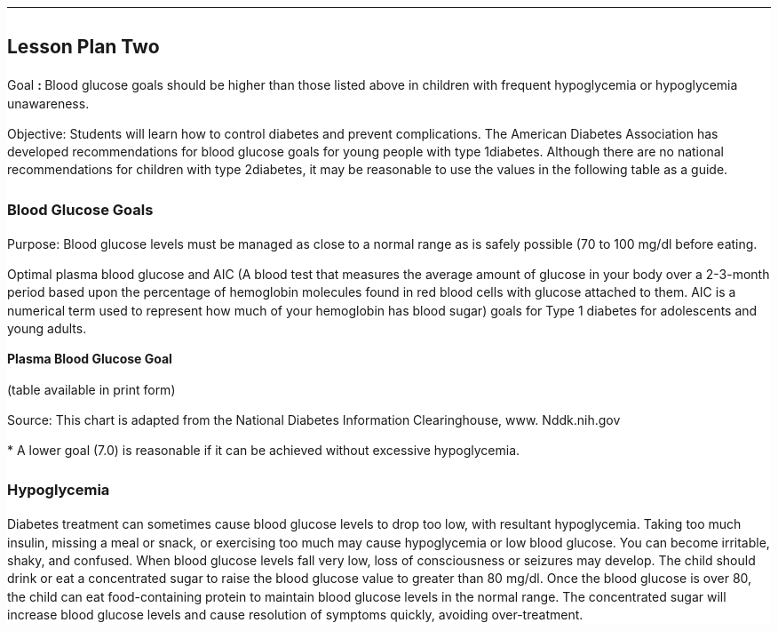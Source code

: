 <hr/>
 <h2>
  Lesson Plan Two
 </h2>
 <p>
  Goal
  <b>
   :
  </b>
  Blood glucose goals should be higher than those listed above in children with frequent hypoglycemia or hypoglycemia unawareness.
 </p>
 <p>
  Objective: Students will learn how to control diabetes and prevent complications. The American Diabetes Association has developed recommendations for blood glucose goals for young people with type 1diabetes. Although there are no national recommendations for children with type 2diabetes, it may be reasonable to use the values in the following table as a guide.
 </p>
 <p>
  <b>
  </b>
 </p>
<h3>
  Blood Glucose Goals
 </h3>
 Purpose: Blood glucose levels must be managed as close to a normal range as is safely possible (70 to 100 mg/dl before eating.
 <p>
  Optimal plasma blood glucose and AIC (A  blood test that measures the average amount of glucose in your body over a 2-3-month period based upon the percentage of hemoglobin molecules found in red blood cells with glucose attached to them.  AIC is a numerical term used to represent how much of your hemoglobin has blood sugar) goals for Type 1 diabetes for adolescents and young adults.
 </p>
<p>
  <b>
   Plasma Blood Glucose Goal
  </b>
 </p>
<p>
  (table available in print form)
 </p>
<p>
  Source: This chart is adapted from the National Diabetes Information Clearinghouse, www. Nddk.nih.gov
 </p>
 <p>
  * A lower goal (7.0) is reasonable if it can be achieved without excessive hypoglycemia.
 </p>

<h3>
  Hypoglycemia
 </h3>
 <p>
  Diabetes treatment can sometimes cause blood glucose levels to drop too low, with resultant hypoglycemia. Taking too much insulin, missing a meal or snack, or exercising too much may cause hypoglycemia or low blood glucose.  You can become irritable, shaky, and confused. When blood glucose levels fall very low, loss of consciousness or seizures may develop. The child should drink or eat a concentrated sugar to raise the blood glucose value to greater than 80 mg/dl. Once the blood glucose is over 80, the child can eat food-containing protein to maintain blood glucose levels in the normal range. The concentrated sugar will increase blood glucose levels and cause resolution of symptoms quickly, avoiding over-treatment.
 </p>

